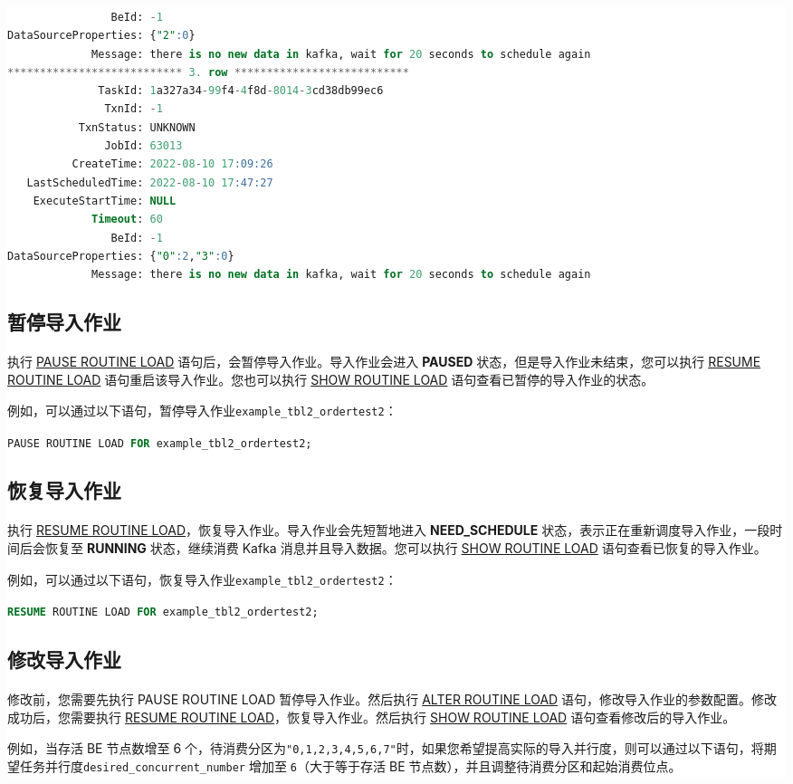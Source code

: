 ```SQL
                BeId: -1
DataSourceProperties: {"2":0}
             Message: there is no new data in kafka, wait for 20 seconds to schedule again
*************************** 3. row ***************************
              TaskId: 1a327a34-99f4-4f8d-8014-3cd38db99ec6
               TxnId: -1
           TxnStatus: UNKNOWN
               JobId: 63013
          CreateTime: 2022-08-10 17:09:26
   LastScheduledTime: 2022-08-10 17:47:27
    ExecuteStartTime: NULL
             Timeout: 60
                BeId: -1
DataSourceProperties: {"0":2,"3":0}
             Message: there is no new data in kafka, wait for 20 seconds to schedule again
```

## 暂停导入作业

执行 [PAUSE ROUTINE LOAD](../sql-reference/sql-statements/data-manipulation/PAUSE_ROUTINE_LOAD.md) 语句后，会暂停导入作业。导入作业会进入 **PAUSED** 状态，但是导入作业未结束，您可以执行 [RESUME ROUTINE LOAD](../sql-reference/sql-statements/data-manipulation/RESUME_ROUTINE_LOAD.md) 语句重启该导入作业。您也可以执行 [SHOW ROUTINE LOAD](../sql-reference/sql-statements/data-manipulation/SHOW_ROUTINE_LOAD.md) 语句查看已暂停的导入作业的状态。

例如，可以通过以下语句，暂停导入作业`example_tbl2_ordertest2`：

```SQL
PAUSE ROUTINE LOAD FOR example_tbl2_ordertest2;
```

## 恢复导入作业

执行 [RESUME ROUTINE LOAD](../sql-reference/sql-statements/data-manipulation/RESUME_ROUTINE_LOAD.md)，恢复导入作业。导入作业会先短暂地进入 **NEED_SCHEDULE** 状态，表示正在重新调度导入作业，一段时间后会恢复至 **RUNNING** 状态，继续消费 Kafka 消息并且导入数据。您可以执行 [SHOW ROUTINE LOAD](../sql-reference/sql-statements/data-manipulation/SHOW_ROUTINE_LOAD.md) 语句查看已恢复的导入作业。

例如，可以通过以下语句，恢复导入作业`example_tbl2_ordertest2`：

```SQL
RESUME ROUTINE LOAD FOR example_tbl2_ordertest2;
```

## 修改导入作业

修改前，您需要先执行 PAUSE ROUTINE LOAD 暂停导入作业。然后执行 [ALTER ROUTINE LOAD](../sql-reference/sql-statements/data-manipulation/ALTER_ROUTINE_LOAD.md) 语句，修改导入作业的参数配置。修改成功后，您需要执行 [RESUME ROUTINE LOAD](../sql-reference/sql-statements/data-manipulation/RESUME_ROUTINE_LOAD.md)，恢复导入作业。然后执行  [SHOW ROUTINE LOAD](../sql-reference/sql-statements/data-manipulation/SHOW_ROUTINE_LOAD.md) 语句查看修改后的导入作业。

例如，当存活 BE 节点数增至 6 个，待消费分区为`"0,1,2,3,4,5,6,7"`时，如果您希望提高实际的导入并行度，则可以通过以下语句，将期望任务并行度`desired_concurrent_number` 增加至 `6`（大于等于存活 BE 节点数），并且调整待消费分区和起始消费位点。
